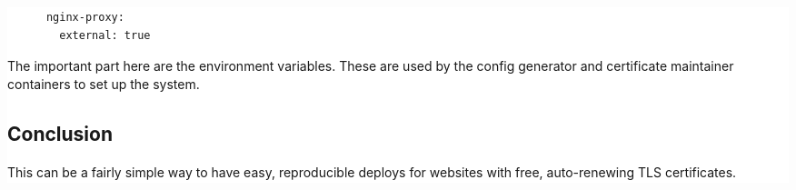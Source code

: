 ```
      nginx-proxy:
        external: true
```
The important part here are the environment variables. These are used by the config generator and certificate maintainer containers to set up the system.


## Conclusion
This can be a fairly simple way to have easy, reproducible deploys for websites with free, auto-renewing TLS certificates.


